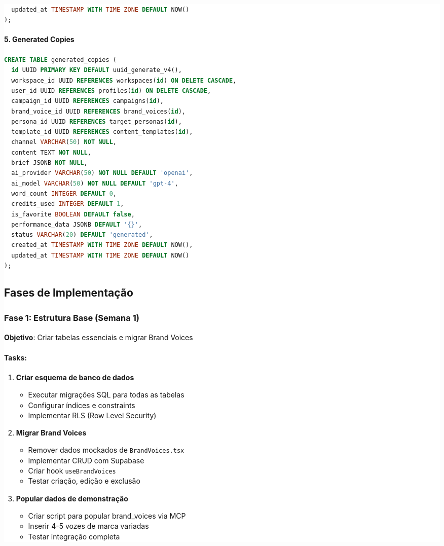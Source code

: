 ```sql
  updated_at TIMESTAMP WITH TIME ZONE DEFAULT NOW()
);
```

#### 5. Generated Copies
```sql
CREATE TABLE generated_copies (
  id UUID PRIMARY KEY DEFAULT uuid_generate_v4(),
  workspace_id UUID REFERENCES workspaces(id) ON DELETE CASCADE,
  user_id UUID REFERENCES profiles(id) ON DELETE CASCADE,
  campaign_id UUID REFERENCES campaigns(id),
  brand_voice_id UUID REFERENCES brand_voices(id),
  persona_id UUID REFERENCES target_personas(id),
  template_id UUID REFERENCES content_templates(id),
  channel VARCHAR(50) NOT NULL,
  content TEXT NOT NULL,
  brief JSONB NOT NULL,
  ai_provider VARCHAR(50) NOT NULL DEFAULT 'openai',
  ai_model VARCHAR(50) NOT NULL DEFAULT 'gpt-4',
  word_count INTEGER DEFAULT 0,
  credits_used INTEGER DEFAULT 1,
  is_favorite BOOLEAN DEFAULT false,
  performance_data JSONB DEFAULT '{}',
  status VARCHAR(20) DEFAULT 'generated',
  created_at TIMESTAMP WITH TIME ZONE DEFAULT NOW(),
  updated_at TIMESTAMP WITH TIME ZONE DEFAULT NOW()
);
```

## Fases de Implementação

### Fase 1: Estrutura Base (Semana 1)
**Objetivo**: Criar tabelas essenciais e migrar Brand Voices

#### Tasks:
1. **Criar esquema de banco de dados**
   - Executar migrações SQL para todas as tabelas
   - Configurar índices e constraints
   - Implementar RLS (Row Level Security)

2. **Migrar Brand Voices**
   - Remover dados mockados de `BrandVoices.tsx`
   - Implementar CRUD com Supabase
   - Criar hook `useBrandVoices`
   - Testar criação, edição e exclusão

3. **Popular dados de demonstração**
   - Criar script para popular brand_voices via MCP
   - Inserir 4-5 vozes de marca variadas
   - Testar integração completa

